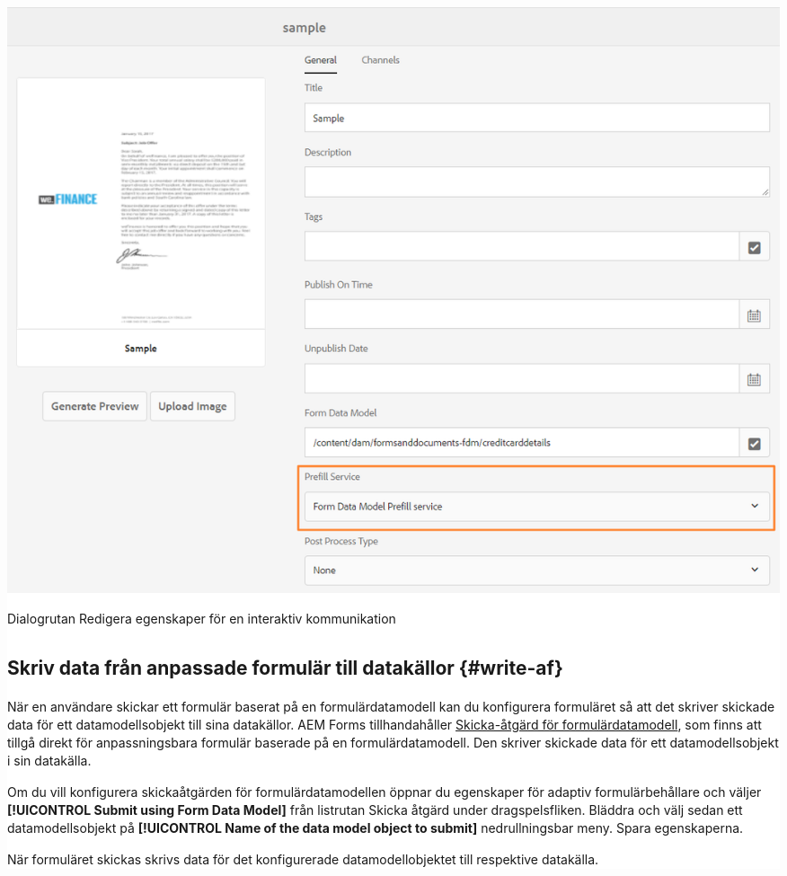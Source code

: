 ![edit-ic-props](assets/edit-ic-props.png)

Dialogrutan Redigera egenskaper för en interaktiv kommunikation

## Skriv data från anpassade formulär till datakällor {#write-af}

När en användare skickar ett formulär baserat på en formulärdatamodell kan du konfigurera formuläret så att det skriver skickade data för ett datamodellsobjekt till sina datakällor. AEM Forms tillhandahåller [Skicka-åtgärd för formulärdatamodell](../../forms/using/configuring-submit-actions.md), som finns att tillgå direkt för anpassningsbara formulär baserade på en formulärdatamodell. Den skriver skickade data för ett datamodellsobjekt i sin datakälla.

Om du vill konfigurera skickaåtgärden för formulärdatamodellen öppnar du egenskaper för adaptiv formulärbehållare och väljer **[!UICONTROL Submit using Form Data Model]** från listrutan Skicka åtgärd under dragspelsfliken. Bläddra och välj sedan ett datamodellsobjekt på **[!UICONTROL Name of the data model object to submit]** nedrullningsbar meny. Spara egenskaperna.

När formuläret skickas skrivs data för det konfigurerade datamodellobjektet till respektive datakälla.
